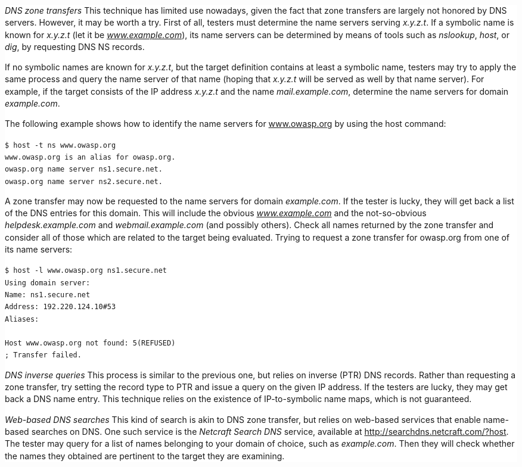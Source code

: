 *DNS zone transfers*
This technique has limited use nowadays, given the fact that zone
transfers are largely not honored by DNS servers. However, it may be
worth a try. First of all, testers must determine the name servers
serving *x.y.z.t*. If a symbolic name is known for *x.y.z.t* (let it be
*www.example.com*), its name servers can be determined by means of tools
such as *nslookup*, *host*, or *dig*, by requesting DNS NS records.

If no symbolic names are known for *x.y.z.t*, but the target definition
contains at least a symbolic name, testers may try to apply the same
process and query the name server of that name (hoping that *x.y.z.t*
will be served as well by that name server). For example, if the target
consists of the IP address *x.y.z.t* and the name *mail.example.com*,
determine the name servers for domain *example.com*.

The following example shows how to identify the name servers for
www.owasp.org by using the host command:

    $ host -t ns www.owasp.org
    www.owasp.org is an alias for owasp.org.
    owasp.org name server ns1.secure.net.
    owasp.org name server ns2.secure.net.

A zone transfer may now be requested to the name servers for domain
*example.com*. If the tester is lucky, they will get back a list of the
DNS entries for this domain. This will include the obvious
*www.example.com* and the not-so-obvious *helpdesk.example.com* and
*webmail.example.com* (and possibly others). Check all names returned by
the zone transfer and consider all of those which are related to the
target being evaluated.
Trying to request a zone transfer for owasp.org from one of its name
servers:

    $ host -l www.owasp.org ns1.secure.net
    Using domain server:
    Name: ns1.secure.net
    Address: 192.220.124.10#53
    Aliases:

    Host www.owasp.org not found: 5(REFUSED)
    ; Transfer failed.

*DNS inverse queries*
This process is similar to the previous one, but relies on inverse (PTR)
DNS records. Rather than requesting a zone transfer, try setting the
record type to PTR and issue a query on the given IP address. If the
testers are lucky, they may get back a DNS name entry. This technique
relies on the existence of IP-to-symbolic name maps, which is not
guaranteed.

*Web-based DNS searches*
This kind of search is akin to DNS zone transfer, but relies on
web-based services that enable name-based searches on DNS. One such
service is the *Netcraft Search DNS* service, available at
<http://searchdns.netcraft.com/?host>. The tester may query for a list
of names belonging to your domain of choice, such as *example.com*. Then
they will check whether the names they obtained are pertinent to the
target they are examining.
